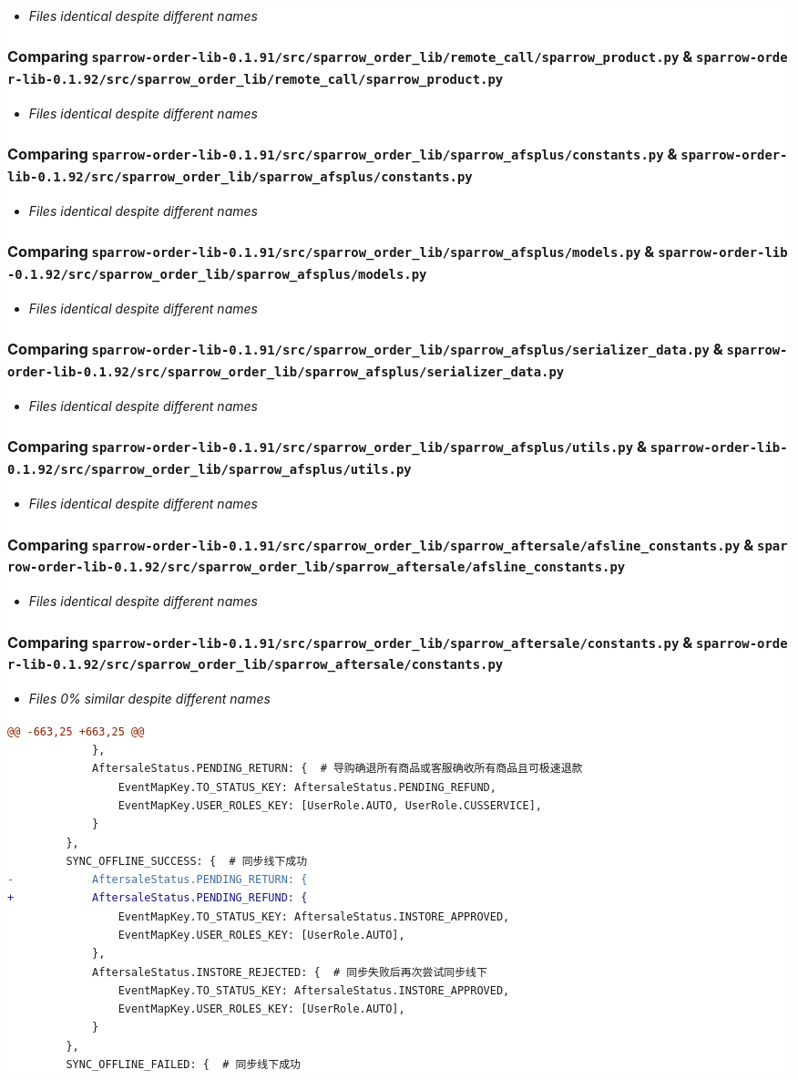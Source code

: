  * *Files identical despite different names*

### Comparing `sparrow-order-lib-0.1.91/src/sparrow_order_lib/remote_call/sparrow_product.py` & `sparrow-order-lib-0.1.92/src/sparrow_order_lib/remote_call/sparrow_product.py`

 * *Files identical despite different names*

### Comparing `sparrow-order-lib-0.1.91/src/sparrow_order_lib/sparrow_afsplus/constants.py` & `sparrow-order-lib-0.1.92/src/sparrow_order_lib/sparrow_afsplus/constants.py`

 * *Files identical despite different names*

### Comparing `sparrow-order-lib-0.1.91/src/sparrow_order_lib/sparrow_afsplus/models.py` & `sparrow-order-lib-0.1.92/src/sparrow_order_lib/sparrow_afsplus/models.py`

 * *Files identical despite different names*

### Comparing `sparrow-order-lib-0.1.91/src/sparrow_order_lib/sparrow_afsplus/serializer_data.py` & `sparrow-order-lib-0.1.92/src/sparrow_order_lib/sparrow_afsplus/serializer_data.py`

 * *Files identical despite different names*

### Comparing `sparrow-order-lib-0.1.91/src/sparrow_order_lib/sparrow_afsplus/utils.py` & `sparrow-order-lib-0.1.92/src/sparrow_order_lib/sparrow_afsplus/utils.py`

 * *Files identical despite different names*

### Comparing `sparrow-order-lib-0.1.91/src/sparrow_order_lib/sparrow_aftersale/afsline_constants.py` & `sparrow-order-lib-0.1.92/src/sparrow_order_lib/sparrow_aftersale/afsline_constants.py`

 * *Files identical despite different names*

### Comparing `sparrow-order-lib-0.1.91/src/sparrow_order_lib/sparrow_aftersale/constants.py` & `sparrow-order-lib-0.1.92/src/sparrow_order_lib/sparrow_aftersale/constants.py`

 * *Files 0% similar despite different names*

```diff
@@ -663,25 +663,25 @@
             },
             AftersaleStatus.PENDING_RETURN: {  # 导购确退所有商品或客服确收所有商品且可极速退款
                 EventMapKey.TO_STATUS_KEY: AftersaleStatus.PENDING_REFUND,
                 EventMapKey.USER_ROLES_KEY: [UserRole.AUTO, UserRole.CUSSERVICE],
             }
         },
         SYNC_OFFLINE_SUCCESS: {  # 同步线下成功
-            AftersaleStatus.PENDING_RETURN: {
+            AftersaleStatus.PENDING_REFUND: {
                 EventMapKey.TO_STATUS_KEY: AftersaleStatus.INSTORE_APPROVED,
                 EventMapKey.USER_ROLES_KEY: [UserRole.AUTO],
             },
             AftersaleStatus.INSTORE_REJECTED: {  # 同步失败后再次尝试同步线下
                 EventMapKey.TO_STATUS_KEY: AftersaleStatus.INSTORE_APPROVED,
                 EventMapKey.USER_ROLES_KEY: [UserRole.AUTO],
             }
         },
         SYNC_OFFLINE_FAILED: {  # 同步线下成功
```
